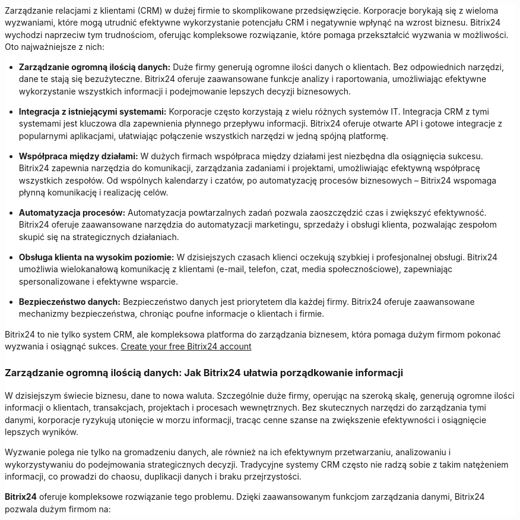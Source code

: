 Zarządzanie relacjami z klientami (CRM) w dużej firmie to skomplikowane przedsięwzięcie.  Korporacje borykają się z wieloma wyzwaniami, które  mogą utrudnić efektywne wykorzystanie potencjału CRM i negatywnie wpłynąć na  wzrost  biznesu.  Bitrix24  wychodzi naprzeciw tym  trudnościom, oferując  kompleksowe  rozwiązanie,  które  pomaga  przekształcić  wyzwania  w  możliwości.  Oto  najważniejsze  z  nich:

* **Zarządzanie ogromną ilością danych:**  Duże firmy generują  ogromne  ilości  danych  o  klientach.  Bez  odpowiednich  narzędzi,  dane  te  stają  się  bezużyteczne.  Bitrix24 oferuje  zaawansowane  funkcje  analizy  i  raportowania,  umożliwiając  efektywne  wykorzystanie  wszystkich  informacji  i  podejmowanie  lepszych  decyzji  biznesowych.

* **Integracja z istniejącymi systemami:**  Korporacje  często  korzystają  z  wielu  różnych  systemów  IT.  Integracja  CRM  z  tymi  systemami  jest  kluczowa  dla  zapewnienia  płynnego  przepływu  informacji.  Bitrix24  oferuje  otwarte  API  i  gotowe  integracje  z  popularnymi  aplikacjami,  ułatwiając  połączenie  wszystkich  narzędzi  w  jedną  spójną  platformę.

* **Współpraca między działami:**  W  dużych  firmach  współpraca  między  działami  jest  niezbędna  dla  osiągnięcia  sukcesu.  Bitrix24  zapewnia  narzędzia  do  komunikacji,  zarządzania  zadaniami  i  projektami,  umożliwiając  efektywną  współpracę  wszystkich  zespołów.  Od  wspólnych  kalendarzy  i  czatów,  po  automatyzację  procesów  biznesowych  –  Bitrix24  wspomaga  płynną  komunikację  i  realizację  celów.

* **Automatyzacja procesów:**  Automatyzacja  powtarzalnych  zadań  pozwala  zaoszczędzić  czas  i  zwiększyć  efektywność.  Bitrix24  oferuje  zaawansowane  narzędzia  do  automatyzacji  marketingu,  sprzedaży  i  obsługi  klienta,  pozwalając  zespołom  skupić  się  na  strategicznych  działaniach.

* **Obsługa klienta na wysokim poziomie:**  W  dzisiejszych  czasach  klienci  oczekują  szybkiej  i  profesjonalnej  obsługi.  Bitrix24  umożliwia  wielokanałową  komunikację  z  klientami  (e-mail,  telefon,  czat,  media  społecznościowe),  zapewniając  spersonalizowane  i  efektywne  wsparcie.

* **Bezpieczeństwo danych:**  Bezpieczeństwo  danych  jest  priorytetem  dla  każdej  firmy.  Bitrix24  oferuje  zaawansowane  mechanizmy  bezpieczeństwa,  chroniąc  poufne  informacje  o  klientach  i  firmie.


Bitrix24  to  nie  tylko  system  CRM,  ale  kompleksowa  platforma  do  zarządzania  biznesem,  która  pomaga  dużym  firmom  pokonać  wyzwania  i  osiągnąć  sukces. <a href="https://www.bitrix24.com/create.php?p=25482205&p1=5.Korporacyjnegiganty%3APrzegl%C4%85dsystem%C3%B3wCRMdladu%C5%BCychfirm" rel="noindex nofollow">Create your free Bitrix24 account</a>

### Zarządzanie ogromną ilością danych: Jak Bitrix24 ułatwia porządkowanie informacji

W dzisiejszym świecie biznesu, dane to nowa waluta.  Szczególnie duże firmy, operując na szeroką skalę, generują  ogromne ilości informacji o klientach, transakcjach, projektach i procesach wewnętrznych.  Bez skutecznych narzędzi do zarządzania tymi danymi,  korporacje ryzykują utonięcie w morzu informacji, tracąc cenne szanse na  zwiększenie  efektywności  i  osiągnięcie  lepszych  wyników.

Wyzwanie  polega nie tylko na  gromadzeniu  danych, ale  również na ich  efektywnym  przetwarzaniu, analizowaniu  i  wykorzystywaniu  do  podejmowania  strategicznych  decyzji.  Tradycyjne  systemy  CRM  często  nie  radzą  sobie  z  takim  natężeniem  informacji,  co  prowadzi  do  chaosu,  duplikacji  danych  i  braku  przejrzystości.

**Bitrix24** oferuje  kompleksowe  rozwiązanie  tego  problemu.  Dzięki  zaawansowanym  funkcjom  zarządzania  danymi,  Bitrix24  pozwala  dużym  firmom  na:
